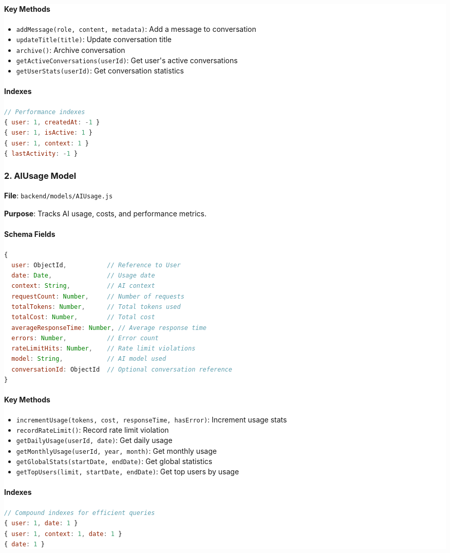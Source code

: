#### Key Methods

- `addMessage(role, content, metadata)`: Add a message to conversation
- `updateTitle(title)`: Update conversation title
- `archive()`: Archive conversation
- `getActiveConversations(userId)`: Get user's active conversations
- `getUserStats(userId)`: Get conversation statistics

#### Indexes

```javascript
// Performance indexes
{ user: 1, createdAt: -1 }
{ user: 1, isActive: 1 }
{ user: 1, context: 1 }
{ lastActivity: -1 }
```

### 2. AIUsage Model

**File**: `backend/models/AIUsage.js`

**Purpose**: Tracks AI usage, costs, and performance metrics.

#### Schema Fields

```javascript
{
  user: ObjectId,           // Reference to User
  date: Date,               // Usage date
  context: String,          // AI context
  requestCount: Number,     // Number of requests
  totalTokens: Number,      // Total tokens used
  totalCost: Number,        // Total cost
  averageResponseTime: Number, // Average response time
  errors: Number,           // Error count
  rateLimitHits: Number,    // Rate limit violations
  model: String,            // AI model used
  conversationId: ObjectId  // Optional conversation reference
}
```

#### Key Methods

- `incrementUsage(tokens, cost, responseTime, hasError)`: Increment usage stats
- `recordRateLimit()`: Record rate limit violation
- `getDailyUsage(userId, date)`: Get daily usage
- `getMonthlyUsage(userId, year, month)`: Get monthly usage
- `getGlobalStats(startDate, endDate)`: Get global statistics
- `getTopUsers(limit, startDate, endDate)`: Get top users by usage

#### Indexes

```javascript
// Compound indexes for efficient queries
{ user: 1, date: 1 }
{ user: 1, context: 1, date: 1 }
{ date: 1 }
```
